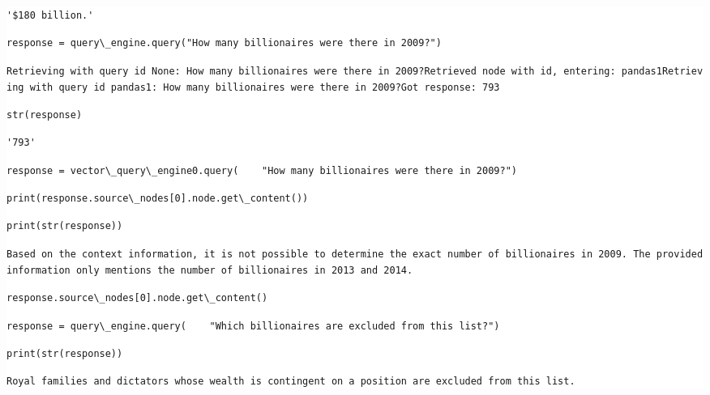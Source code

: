 ```
'$180 billion.'
```

```
response = query\_engine.query("How many billionaires were there in 2009?")
```

```
Retrieving with query id None: How many billionaires were there in 2009?Retrieved node with id, entering: pandas1Retrieving with query id pandas1: How many billionaires were there in 2009?Got response: 793
```

```
str(response)
```

```
'793'
```

```
response = vector\_query\_engine0.query(    "How many billionaires were there in 2009?")
```

```
print(response.source\_nodes[0].node.get\_content())
```

```
print(str(response))
```

```
Based on the context information, it is not possible to determine the exact number of billionaires in 2009. The provided information only mentions the number of billionaires in 2013 and 2014.
```

```
response.source\_nodes[0].node.get\_content()
```

```
response = query\_engine.query(    "Which billionaires are excluded from this list?")
```

```
print(str(response))
```

```
Royal families and dictators whose wealth is contingent on a position are excluded from this list.
```
